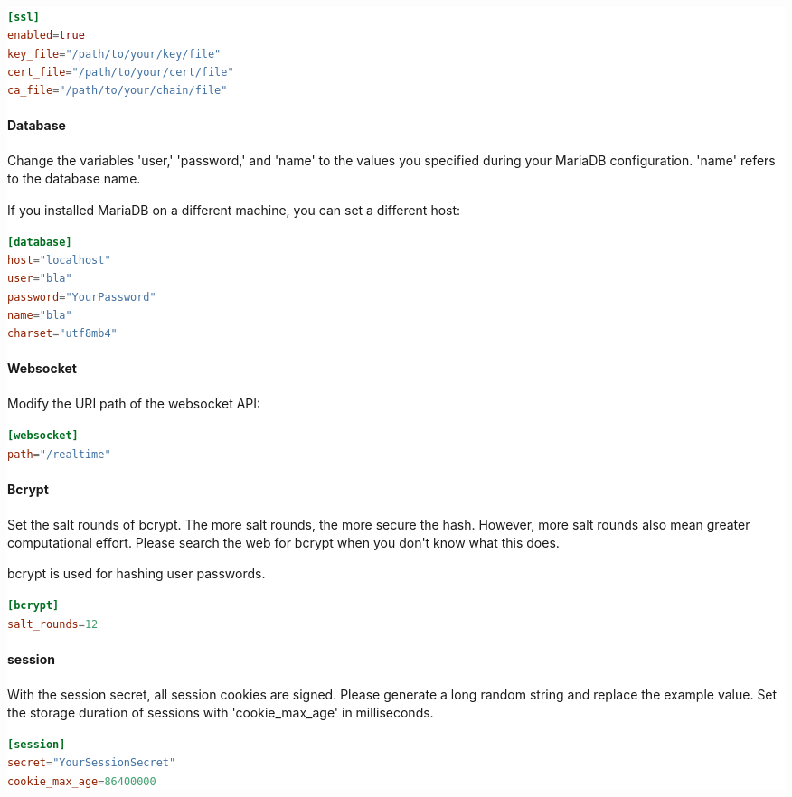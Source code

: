 ```toml
[ssl]
enabled=true
key_file="/path/to/your/key/file"
cert_file="/path/to/your/cert/file"
ca_file="/path/to/your/chain/file"
```

#### Database

Change the variables 'user,' 'password,' and 'name' to the values you specified during your MariaDB configuration. 'name' refers to the database name.

If you installed MariaDB on a different machine, you can set a different host:

```toml
[database]
host="localhost"
user="bla"
password="YourPassword"
name="bla"
charset="utf8mb4"
```

#### Websocket

Modify the URI path of the websocket API:

```toml
[websocket]
path="/realtime"
```

#### Bcrypt

Set the salt rounds of bcrypt. The more salt rounds, the more secure the hash. However, more salt rounds also mean greater computational effort. Please search the web for bcrypt when you don't know what this does.

bcrypt is used for hashing user passwords.

```toml
[bcrypt]
salt_rounds=12
```

#### session

With the session secret, all session cookies are signed. Please generate a long random string and replace the example value. Set the storage duration of sessions with 'cookie_max_age' in milliseconds.

```toml
[session]
secret="YourSessionSecret"
cookie_max_age=86400000
```


[typescript]: https://img.shields.io/badge/typescript-DD0031?style=for-the-badge&logo=typescript&logoColor=white
[typescript-url]: https://www.typescriptlang.org/
[node.js]: https://img.shields.io/badge/node.js-DD0031?style=for-the-badge&logo=nodedotjs&logoColor=white
[node-url]: https://nodejs.org/
[express]: https://img.shields.io/badge/express.js-DD0031?style=for-the-badge&logo=express&logoColor=white
[express-url]: https://expressjs.com/
[mariadb]: https://img.shields.io/badge/mariadb-DD0031?style=for-the-badge&logo=mariadb&logoColor=white
[mariadb-url]: https://mariadb.org/
[toml]: https://img.shields.io/badge/toml-DD0031?style=for-the-badge&logo=toml&logoColor=white
[toml-url]: https://toml.io/